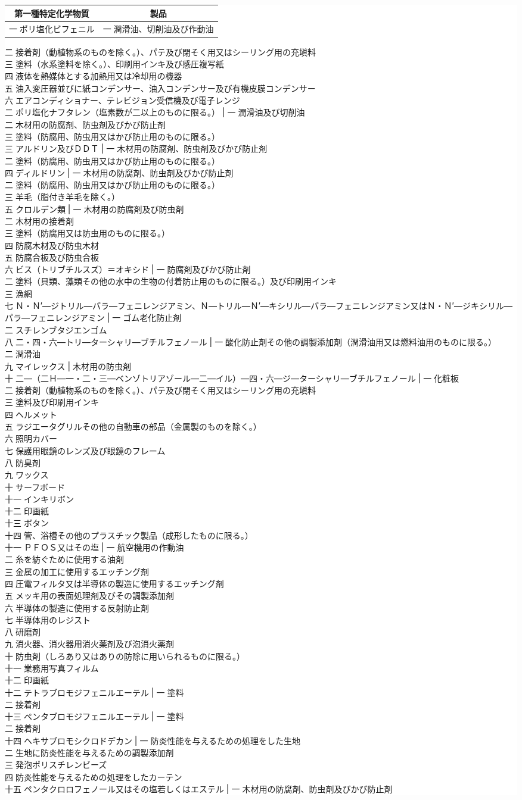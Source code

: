第一種特定化学物質 | 製品  
---|---  
一 ポリ塩化ビフェニル |  一 潤滑油、切削油及び作動油  
二 接着剤（動植物系のものを除く。）、パテ及び閉そく用又はシーリング用の充塡料  
三 塗料（水系塗料を除く。）、印刷用インキ及び感圧複写紙  
四 液体を熱媒体とする加熱用又は冷却用の機器  
五 油入変圧器並びに紙コンデンサー、油入コンデンサー及び有機皮膜コンデンサー  
六 エアコンディショナー、テレビジョン受信機及び電子レンジ  
二 ポリ塩化ナフタレン（塩素数が二以上のものに限る。） |  一 潤滑油及び切削油  
二 木材用の防腐剤、防虫剤及びかび防止剤  
三 塗料（防腐用、防虫用又はかび防止用のものに限る。）  
三 アルドリン及びＤＤＴ |  一 木材用の防腐剤、防虫剤及びかび防止剤  
二 塗料（防腐用、防虫用又はかび防止用のものに限る。）  
四 ディルドリン |  一 木材用の防腐剤、防虫剤及びかび防止剤  
二 塗料（防腐用、防虫用又はかび防止用のものに限る。）  
三 羊毛（脂付き羊毛を除く。）  
五 クロルデン類 |  一 木材用の防腐剤及び防虫剤  
二 木材用の接着剤  
三 塗料（防腐用又は防虫用のものに限る。）  
四 防腐木材及び防虫木材  
五 防腐合板及び防虫合板  
六 ビス（トリブチルスズ）＝オキシド |  一 防腐剤及びかび防止剤  
二 塗料（貝類、藻類その他の水中の生物の付着防止用のものに限る。）及び印刷用インキ  
三 漁網  
七 Ｎ・Ｎ′―ジトリル―パラ―フェニレンジアミン、Ｎ―トリル―Ｎ′―キシリル―パラ―フェニレンジアミン又はＮ・Ｎ′―ジキシリル―パラ―フェニレンジアミン |  一 ゴム老化防止剤  
二 スチレンブタジエンゴム  
八 二・四・六―トリ―ターシャリ―ブチルフェノール |  一 酸化防止剤その他の調製添加剤（潤滑油用又は燃料油用のものに限る。）  
二 潤滑油  
九 マイレックス | 木材用の防虫剤  
十 二―（二Ｈ―一・二・三―ベンゾトリアゾール―二―イル）―四・六―ジ―ターシャリ―ブチルフェノール |  一 化粧板  
二 接着剤（動植物系のものを除く。）、パテ及び閉そく用又はシーリング用の充塡料  
三 塗料及び印刷用インキ  
四 ヘルメット  
五 ラジエータグリルその他の自動車の部品（金属製のものを除く。）  
六 照明カバー  
七 保護用眼鏡のレンズ及び眼鏡のフレーム  
八 防臭剤  
九 ワックス  
十 サーフボード  
十一 インキリボン  
十二 印画紙  
十三 ボタン  
十四 管、浴槽その他のプラスチック製品（成形したものに限る。）  
十一 ＰＦＯＳ又はその塩 |  一 航空機用の作動油  
二 糸を紡ぐために使用する油剤  
三 金属の加工に使用するエッチング剤  
四 圧電フィルタ又は半導体の製造に使用するエッチング剤  
五 メッキ用の表面処理剤及びその調製添加剤  
六 半導体の製造に使用する反射防止剤  
七 半導体用のレジスト  
八 研磨剤  
九 消火器、消火器用消火薬剤及び泡消火薬剤  
十 防虫剤（しろあり又はありの防除に用いられるものに限る。）  
十一 業務用写真フィルム  
十二 印画紙  
十二 テトラブロモジフェニルエーテル |  一 塗料  
二 接着剤  
十三 ペンタブロモジフェニルエーテル |  一 塗料  
二 接着剤  
十四 ヘキサブロモシクロドデカン |  一 防炎性能を与えるための処理をした生地  
二 生地に防炎性能を与えるための調製添加剤  
三 発泡ポリスチレンビーズ  
四 防炎性能を与えるための処理をしたカーテン  
十五 ペンタクロロフェノール又はその塩若しくはエステル |  一 木材用の防腐剤、防虫剤及びかび防止剤  